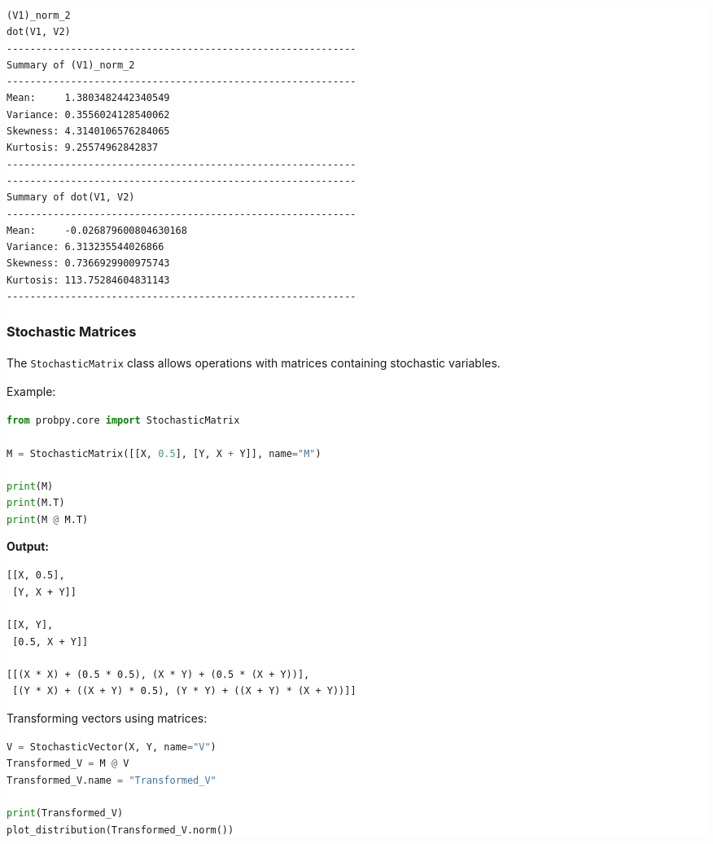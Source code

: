 ```
(V1)_norm_2
dot(V1, V2)
------------------------------------------------------------
Summary of (V1)_norm_2
------------------------------------------------------------
Mean:     1.3803482442340549
Variance: 0.3556024128540062
Skewness: 4.3140106576284065
Kurtosis: 9.25574962842837
------------------------------------------------------------
------------------------------------------------------------
Summary of dot(V1, V2)
------------------------------------------------------------
Mean:     -0.026879600804630168
Variance: 6.313235544026866
Skewness: 0.7366929900975743
Kurtosis: 113.75284604831143
------------------------------------------------------------
```

### Stochastic Matrices

The `StochasticMatrix` class allows operations with matrices containing stochastic variables.

Example:

```python
from probpy.core import StochasticMatrix

M = StochasticMatrix([[X, 0.5], [Y, X + Y]], name="M")

print(M)
print(M.T)
print(M @ M.T)
```

**Output:**

```
[[X, 0.5],
 [Y, X + Y]]

[[X, Y],
 [0.5, X + Y]]

[[(X * X) + (0.5 * 0.5), (X * Y) + (0.5 * (X + Y))],
 [(Y * X) + ((X + Y) * 0.5), (Y * Y) + ((X + Y) * (X + Y))]]
```

Transforming vectors using matrices:

```python
V = StochasticVector(X, Y, name="V")
Transformed_V = M @ V
Transformed_V.name = "Transformed_V"

print(Transformed_V)
plot_distribution(Transformed_V.norm())
```
